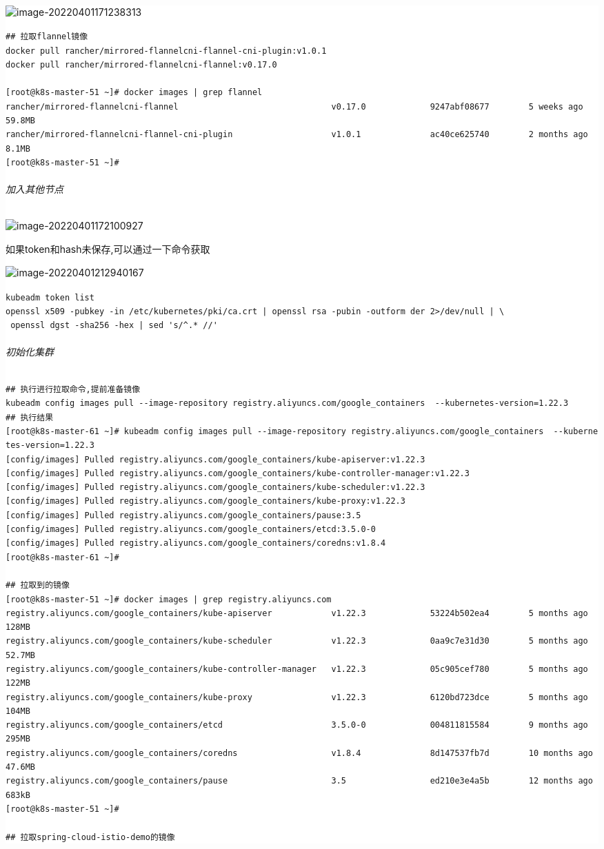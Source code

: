 ![image-20220401171238313](https://tva1.sinaimg.cn/large/e6c9d24ely1h0uc6aabzfj21n70u0gpi.jpg)

~~~shell
## 拉取flannel镜像
docker pull rancher/mirrored-flannelcni-flannel-cni-plugin:v1.0.1
docker pull rancher/mirrored-flannelcni-flannel:v0.17.0

[root@k8s-master-51 ~]# docker images | grep flannel
rancher/mirrored-flannelcni-flannel                               v0.17.0             9247abf08677        5 weeks ago         59.8MB
rancher/mirrored-flannelcni-flannel-cni-plugin                    v1.0.1              ac40ce625740        2 months ago        8.1MB
[root@k8s-master-51 ~]#
~~~
###### 加入其他节点

![image-20220401172100927](https://tva1.sinaimg.cn/large/e6c9d24ely1h0ucew7o66j21n50u0n3x.jpg)

如果token和hash未保存,可以通过一下命令获取

![image-20220401212940167](https://tva1.sinaimg.cn/large/e6c9d24ely1h0ujlnfxfej21n90u0dml.jpg)

~~~shell
kubeadm token list
openssl x509 -pubkey -in /etc/kubernetes/pki/ca.crt | openssl rsa -pubin -outform der 2>/dev/null | \
 openssl dgst -sha256 -hex | sed 's/^.* //'
~~~
###### 初始化集群

~~~shell
## 执行进行拉取命令,提前准备镜像
kubeadm config images pull --image-repository registry.aliyuncs.com/google_containers  --kubernetes-version=1.22.3
## 执行结果
[root@k8s-master-61 ~]# kubeadm config images pull --image-repository registry.aliyuncs.com/google_containers  --kubernetes-version=1.22.3
[config/images] Pulled registry.aliyuncs.com/google_containers/kube-apiserver:v1.22.3
[config/images] Pulled registry.aliyuncs.com/google_containers/kube-controller-manager:v1.22.3
[config/images] Pulled registry.aliyuncs.com/google_containers/kube-scheduler:v1.22.3
[config/images] Pulled registry.aliyuncs.com/google_containers/kube-proxy:v1.22.3
[config/images] Pulled registry.aliyuncs.com/google_containers/pause:3.5
[config/images] Pulled registry.aliyuncs.com/google_containers/etcd:3.5.0-0
[config/images] Pulled registry.aliyuncs.com/google_containers/coredns:v1.8.4
[root@k8s-master-61 ~]#

## 拉取到的镜像
[root@k8s-master-51 ~]# docker images | grep registry.aliyuncs.com
registry.aliyuncs.com/google_containers/kube-apiserver            v1.22.3             53224b502ea4        5 months ago        128MB
registry.aliyuncs.com/google_containers/kube-scheduler            v1.22.3             0aa9c7e31d30        5 months ago        52.7MB
registry.aliyuncs.com/google_containers/kube-controller-manager   v1.22.3             05c905cef780        5 months ago        122MB
registry.aliyuncs.com/google_containers/kube-proxy                v1.22.3             6120bd723dce        5 months ago        104MB
registry.aliyuncs.com/google_containers/etcd                      3.5.0-0             004811815584        9 months ago        295MB
registry.aliyuncs.com/google_containers/coredns                   v1.8.4              8d147537fb7d        10 months ago       47.6MB
registry.aliyuncs.com/google_containers/pause                     3.5                 ed210e3e4a5b        12 months ago       683kB
[root@k8s-master-51 ~]#

## 拉取spring-cloud-istio-demo的镜像
~~~